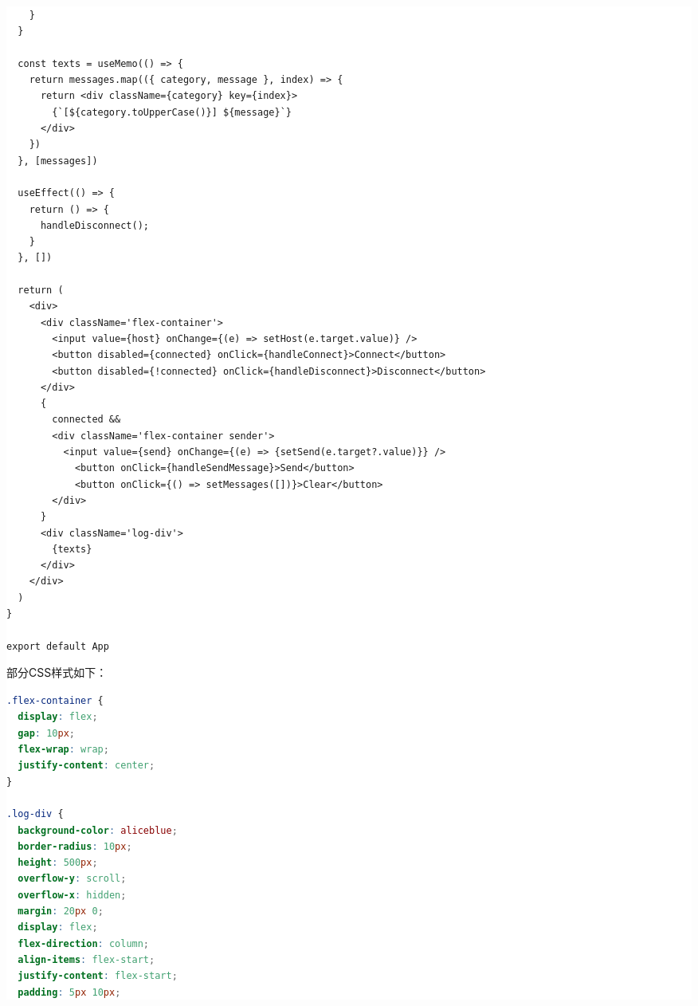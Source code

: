 ```tsx
    }
  }

  const texts = useMemo(() => {
    return messages.map(({ category, message }, index) => {
      return <div className={category} key={index}>
        {`[${category.toUpperCase()}] ${message}`}
      </div>
    })
  }, [messages])

  useEffect(() => {
    return () => {
      handleDisconnect();
    }
  }, [])

  return (
    <div>
      <div className='flex-container'>
        <input value={host} onChange={(e) => setHost(e.target.value)} />
        <button disabled={connected} onClick={handleConnect}>Connect</button>
        <button disabled={!connected} onClick={handleDisconnect}>Disconnect</button>
      </div>
      {
        connected &&
        <div className='flex-container sender'>
          <input value={send} onChange={(e) => {setSend(e.target?.value)}} />
            <button onClick={handleSendMessage}>Send</button>
            <button onClick={() => setMessages([])}>Clear</button>
        </div>
      }      
      <div className='log-div'>
        {texts}
      </div>
    </div>
  )
}

export default App
```

部分CSS样式如下：

```css
.flex-container {
  display: flex;
  gap: 10px;
  flex-wrap: wrap;
  justify-content: center;
}

.log-div {
  background-color: aliceblue;
  border-radius: 10px;
  height: 500px;
  overflow-y: scroll;
  overflow-x: hidden;
  margin: 20px 0;
  display: flex;
  flex-direction: column;
  align-items: flex-start;
  justify-content: flex-start;
  padding: 5px 10px;
```
